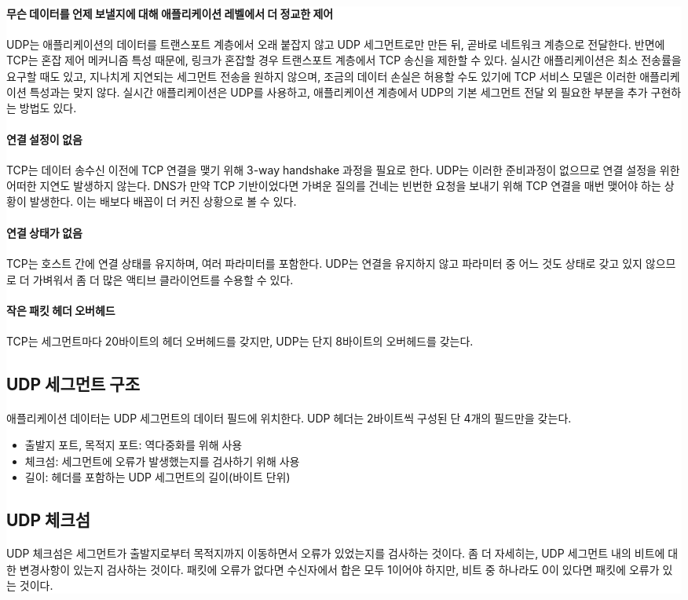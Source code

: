 #### 무슨 데이터를 언제 보낼지에 대해 애플리케이션 레벨에서 더 정교한 제어
UDP는 애플리케이션의 데이터를 트랜스포트 계층에서 오래 붙잡지 않고 UDP 세그먼트로만 만든 뒤, 곧바로 네트워크 계층으로 전달한다. 반면에 TCP는 혼잡 제어 메커니즘 특성 때문에, 링크가 혼잡할 경우 트랜스포트 계층에서 TCP 송신을 제한할 수 있다. 실시간 애플리케이션은 최소 전송률을 요구할 때도 있고, 지나치게 지연되는 세그먼트 전송을 원하지 않으며, 조금의 데이터 손실은 허용할 수도 있기에 TCP 서비스 모델은 이러한 애플리케이션 특성과는 맞지 않다.
실시간 애플리케이션은 UDP를 사용하고, 애플리케이션 계층에서 UDP의 기본 세그먼트 전달 외 필요한 부분을 추가 구현하는 방법도 있다.

#### 연결 설정이 없음
TCP는 데이터 송수신 이전에 TCP 연결을 맺기 위해 3-way handshake 과정을 필요로 한다. UDP는 이러한 준비과정이 없으므로 연결 설정을 위한 어떠한 지연도 발생하지 않는다. DNS가 만약 TCP 기반이었다면 가벼운 질의를 건네는 빈번한 요청을 보내기 위해 TCP 연결을 매번 맺어야 하는 상황이 발생한다. 이는 배보다 배꼽이 더 커진 상황으로 볼 수 있다.

#### 연결 상태가 없음
TCP는 호스트 간에 연결 상태를 유지하며, 여러 파라미터를 포함한다. UDP는 연결을 유지하지 않고 파라미터 중 어느 것도 상태로 갖고 있지 않으므로 더 가벼워서 좀 더 많은 액티브 클라이언트를 수용할 수 있다.

#### 작은 패킷 헤더 오버헤드
TCP는 세그먼트마다 20바이트의 헤더 오버헤드를 갖지만, UDP는 단지 8바이트의 오버헤드를 갖는다.

## UDP 세그먼트 구조
애플리케이션 데이터는 UDP 세그먼트의 데이터 필드에 위치한다. UDP 헤더는 2바이트씩 구성된 단 4개의 필드만을 갖는다.
- 출발지 포트, 목적지 포트: 역다중화를 위해 사용
- 체크섬: 세그먼트에 오류가 발생했는지를 검사하기 위해 사용
- 길이: 헤더를 포함하는 UDP 세그먼트의 길이(바이트 단위)

## UDP 체크섬
UDP 체크섬은 세그먼트가 출발지로부터 목적지까지 이동하면서 오류가 있었는지를 검사하는 것이다. 좀 더 자세히는, UDP 세그먼트 내의 비트에 대한 변경사항이 있는지 검사하는 것이다. 패킷에 오류가 없다면 수신자에서 합은 모두 1이어야 하지만, 비트 중 하나라도 0이 있다면 패킷에 오류가 있는 것이다.